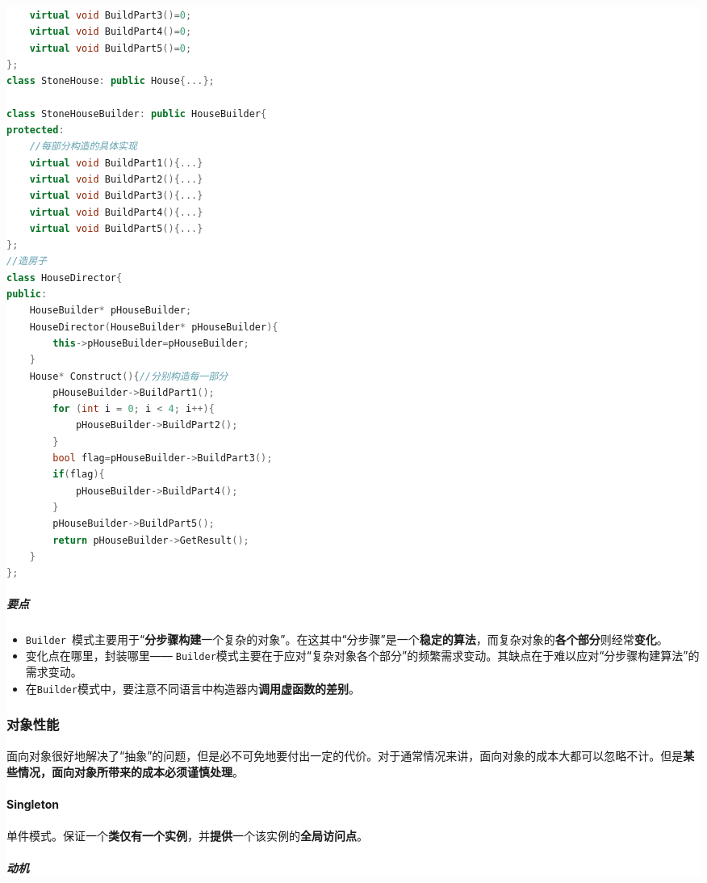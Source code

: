 ```c++
    virtual void BuildPart3()=0;
    virtual void BuildPart4()=0;
    virtual void BuildPart5()=0;
};
class StoneHouse: public House{...};

class StoneHouseBuilder: public HouseBuilder{
protected:
    //每部分构造的具体实现
    virtual void BuildPart1(){...}
    virtual void BuildPart2(){...}
    virtual void BuildPart3(){...}
    virtual void BuildPart4(){...}
    virtual void BuildPart5(){...}
};
//造房子
class HouseDirector{   
public:
    HouseBuilder* pHouseBuilder;
    HouseDirector(HouseBuilder* pHouseBuilder){
        this->pHouseBuilder=pHouseBuilder;
    }
    House* Construct(){//分别构造每一部分
        pHouseBuilder->BuildPart1();
        for (int i = 0; i < 4; i++){
            pHouseBuilder->BuildPart2();
        }
        bool flag=pHouseBuilder->BuildPart3();
        if(flag){
            pHouseBuilder->BuildPart4();
        }
        pHouseBuilder->BuildPart5();
        return pHouseBuilder->GetResult();
    }
};
```

##### 要点

+ `Builder `模式主要用于“**分步骤构建**一个复杂的对象”。在这其中“分步骤”是一个**稳定的算法**，而复杂对象的**各个部分**则经常**变化**。
+ 变化点在哪里，封装哪里—— `Builder`模式主要在于应对“复杂对象各个部分”的频繁需求变动。其缺点在于难以应对“分步骤构建算法”的需求变动。
+ 在`Builder`模式中，要注意不同语言中构造器内**调用虚函数的差别**。

### 对象性能

面向对象很好地解决了“抽象”的问题，但是必不可免地要付出一定的代价。对于通常情况来讲，面向对象的成本大都可以忽略不计。但是**某些情况，面向对象所带来的成本必须谨慎处理**。

#### Singleton

单件模式。保证一个**类仅有一个实例**，并**提供**一个该实例的**全局访问点**。

##### 动机

